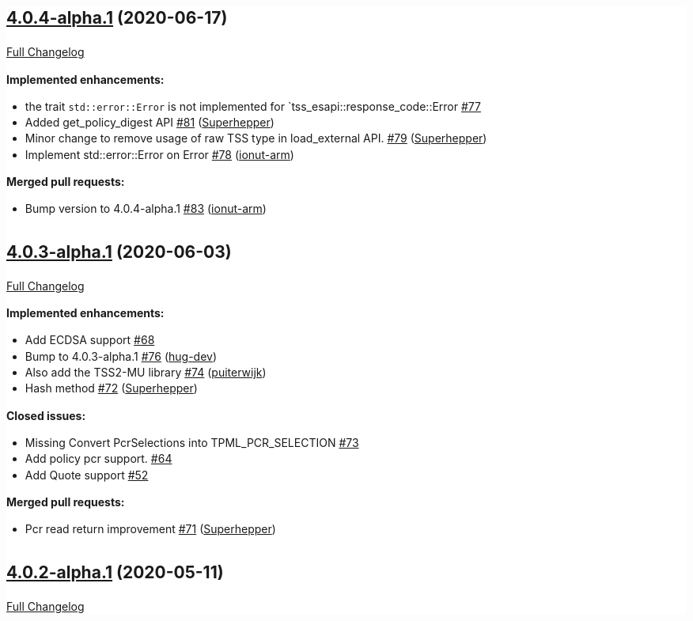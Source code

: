 ## [4.0.4-alpha.1](https://github.com/parallaxsecond/rust-tss-esapi/tree/4.0.4-alpha.1) (2020-06-17)

[Full Changelog](https://github.com/parallaxsecond/rust-tss-esapi/compare/4.0.3-alpha.1...4.0.4-alpha.1)

**Implemented enhancements:**

- the trait `std::error::Error` is not implemented for `tss\_esapi::response\_code::Error [\#77](https://github.com/parallaxsecond/rust-tss-esapi/issues/77)
- Added get\_policy\_digest API [\#81](https://github.com/parallaxsecond/rust-tss-esapi/pull/81) ([Superhepper](https://github.com/Superhepper))
- Minor change to remove usage of raw TSS type in load\_external API. [\#79](https://github.com/parallaxsecond/rust-tss-esapi/pull/79) ([Superhepper](https://github.com/Superhepper))
- Implement std::error::Error on Error [\#78](https://github.com/parallaxsecond/rust-tss-esapi/pull/78) ([ionut-arm](https://github.com/ionut-arm))

**Merged pull requests:**

- Bump version to 4.0.4-alpha.1 [\#83](https://github.com/parallaxsecond/rust-tss-esapi/pull/83) ([ionut-arm](https://github.com/ionut-arm))

## [4.0.3-alpha.1](https://github.com/parallaxsecond/rust-tss-esapi/tree/4.0.3-alpha.1) (2020-06-03)

[Full Changelog](https://github.com/parallaxsecond/rust-tss-esapi/compare/4.0.2-alpha.1...4.0.3-alpha.1)

**Implemented enhancements:**

- Add ECDSA support [\#68](https://github.com/parallaxsecond/rust-tss-esapi/issues/68)
- Bump to 4.0.3-alpha.1 [\#76](https://github.com/parallaxsecond/rust-tss-esapi/pull/76) ([hug-dev](https://github.com/hug-dev))
- Also add the TSS2-MU library [\#74](https://github.com/parallaxsecond/rust-tss-esapi/pull/74) ([puiterwijk](https://github.com/puiterwijk))
- Hash method [\#72](https://github.com/parallaxsecond/rust-tss-esapi/pull/72) ([Superhepper](https://github.com/Superhepper))

**Closed issues:**

- Missing Convert PcrSelections into TPML\_PCR\_SELECTION [\#73](https://github.com/parallaxsecond/rust-tss-esapi/issues/73)
- Add policy pcr support. [\#64](https://github.com/parallaxsecond/rust-tss-esapi/issues/64)
- Add Quote support [\#52](https://github.com/parallaxsecond/rust-tss-esapi/issues/52)

**Merged pull requests:**

- Pcr read return improvement [\#71](https://github.com/parallaxsecond/rust-tss-esapi/pull/71) ([Superhepper](https://github.com/Superhepper))

## [4.0.2-alpha.1](https://github.com/parallaxsecond/rust-tss-esapi/tree/4.0.2-alpha.1) (2020-05-11)

[Full Changelog](https://github.com/parallaxsecond/rust-tss-esapi/compare/4.0.1-alpha.1...4.0.2-alpha.1)
